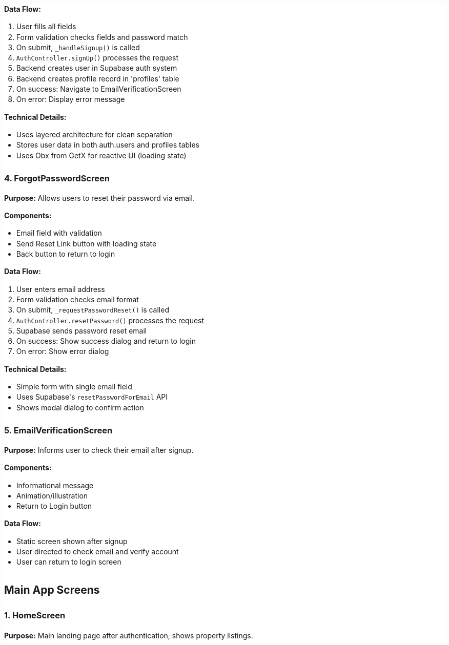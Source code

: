 **Data Flow:**
1. User fills all fields
2. Form validation checks fields and password match
3. On submit, `_handleSignup()` is called
4. `AuthController.signUp()` processes the request
5. Backend creates user in Supabase auth system
6. Backend creates profile record in 'profiles' table
7. On success: Navigate to EmailVerificationScreen
8. On error: Display error message

**Technical Details:**
- Uses layered architecture for clean separation
- Stores user data in both auth.users and profiles tables
- Uses Obx from GetX for reactive UI (loading state)

### 4. ForgotPasswordScreen
**Purpose:** Allows users to reset their password via email.

**Components:**
- Email field with validation
- Send Reset Link button with loading state
- Back button to return to login

**Data Flow:**
1. User enters email address
2. Form validation checks email format
3. On submit, `_requestPasswordReset()` is called
4. `AuthController.resetPassword()` processes the request
5. Supabase sends password reset email
6. On success: Show success dialog and return to login
7. On error: Show error dialog

**Technical Details:**
- Simple form with single email field
- Uses Supabase's `resetPasswordForEmail` API
- Shows modal dialog to confirm action

### 5. EmailVerificationScreen
**Purpose:** Informs user to check their email after signup.

**Components:**
- Informational message
- Animation/illustration
- Return to Login button

**Data Flow:**
- Static screen shown after signup
- User directed to check email and verify account
- User can return to login screen

## Main App Screens

### 1. HomeScreen
**Purpose:** Main landing page after authentication, shows property listings.
